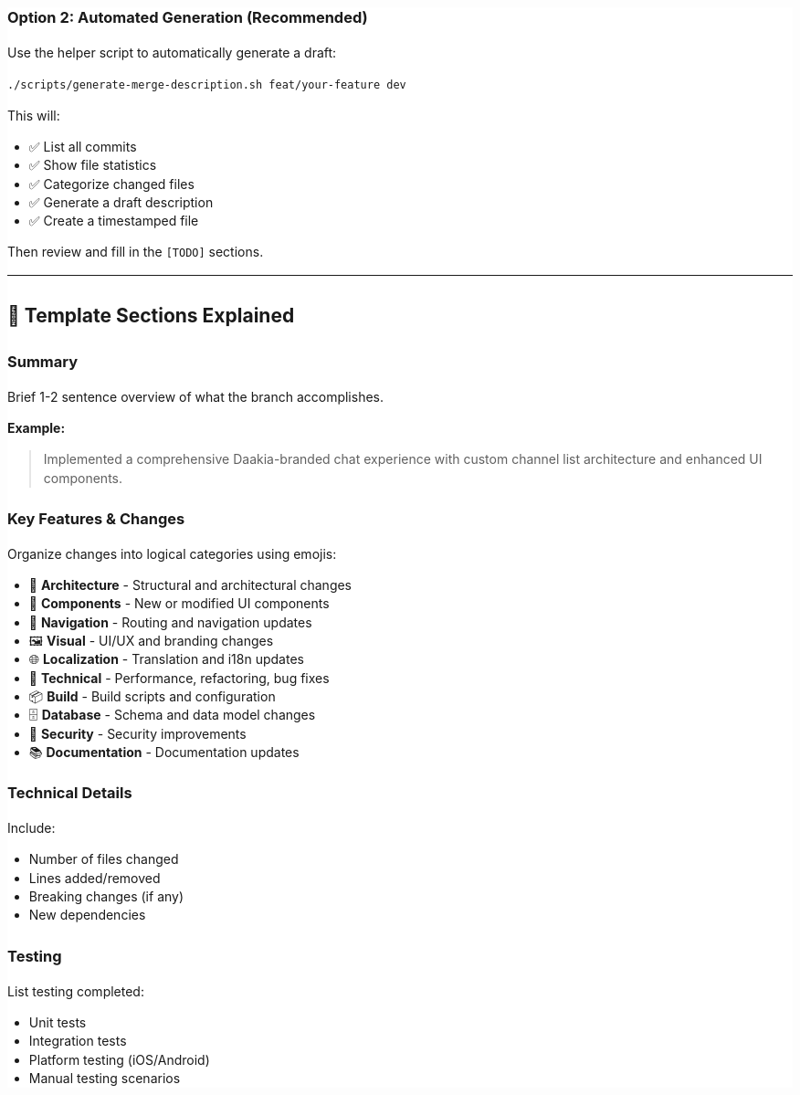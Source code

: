 ### Option 2: Automated Generation (Recommended)

Use the helper script to automatically generate a draft:

```bash
./scripts/generate-merge-description.sh feat/your-feature dev
```

This will:
- ✅ List all commits
- ✅ Show file statistics
- ✅ Categorize changed files
- ✅ Generate a draft description
- ✅ Create a timestamped file

Then review and fill in the `[TODO]` sections.

---

## 📝 Template Sections Explained

### Summary
Brief 1-2 sentence overview of what the branch accomplishes.

**Example:**
> Implemented a comprehensive Daakia-branded chat experience with custom channel list architecture and enhanced UI components.

### Key Features & Changes
Organize changes into logical categories using emojis:

- 🎨 **Architecture** - Structural and architectural changes
- 📱 **Components** - New or modified UI components
- 🎯 **Navigation** - Routing and navigation updates
- 🖼️ **Visual** - UI/UX and branding changes
- 🌐 **Localization** - Translation and i18n updates
- 🔧 **Technical** - Performance, refactoring, bug fixes
- 📦 **Build** - Build scripts and configuration
- 🗄️ **Database** - Schema and data model changes
- 🔐 **Security** - Security improvements
- 📚 **Documentation** - Documentation updates

### Technical Details
Include:
- Number of files changed
- Lines added/removed
- Breaking changes (if any)
- New dependencies

### Testing
List testing completed:
- Unit tests
- Integration tests
- Platform testing (iOS/Android)
- Manual testing scenarios
